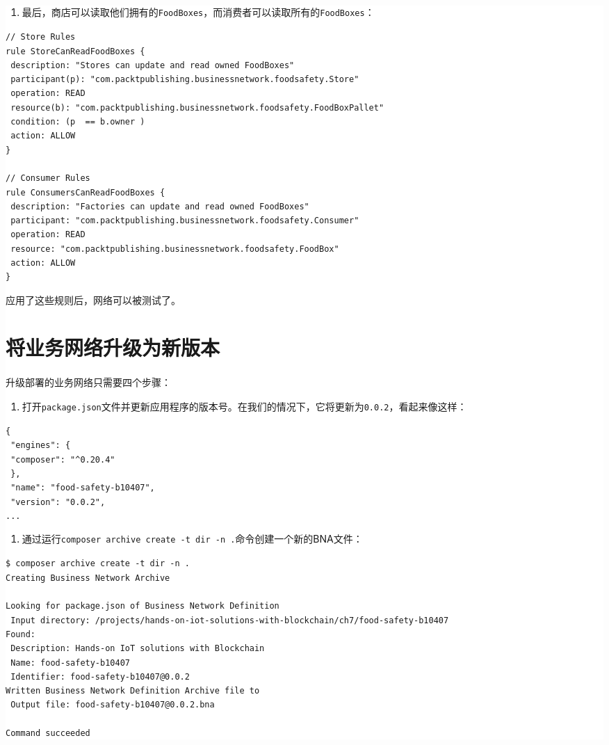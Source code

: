1.  最后，商店可以读取他们拥有的`FoodBoxes`，而消费者可以读取所有的`FoodBoxes`：

```
// Store Rules
rule StoreCanReadFoodBoxes {
 description: "Stores can update and read owned FoodBoxes"
 participant(p): "com.packtpublishing.businessnetwork.foodsafety.Store"
 operation: READ
 resource(b): "com.packtpublishing.businessnetwork.foodsafety.FoodBoxPallet"
 condition: (p  == b.owner )
 action: ALLOW
}

// Consumer Rules
rule ConsumersCanReadFoodBoxes {
 description: "Factories can update and read owned FoodBoxes"
 participant: "com.packtpublishing.businessnetwork.foodsafety.Consumer"
 operation: READ
 resource: "com.packtpublishing.businessnetwork.foodsafety.FoodBox"
 action: ALLOW
}

```

应用了这些规则后，网络可以被测试了。

# 将业务网络升级为新版本

升级部署的业务网络只需要四个步骤：

1.  打开`package.json`文件并更新应用程序的版本号。在我们的情况下，它将更新为`0.0.2`，看起来像这样：

```
{
 "engines": {
 "composer": "^0.20.4"
 },
 "name": "food-safety-b10407",
 "version": "0.0.2",
...
```

1.  通过运行`composer archive create -t dir -n .`命令创建一个新的BNA文件：

```
$ composer archive create -t dir -n .
Creating Business Network Archive

Looking for package.json of Business Network Definition
 Input directory: /projects/hands-on-iot-solutions-with-blockchain/ch7/food-safety-b10407
Found:
 Description: Hands-on IoT solutions with Blockchain
 Name: food-safety-b10407
 Identifier: food-safety-b10407@0.0.2
Written Business Network Definition Archive file to
 Output file: food-safety-b10407@0.0.2.bna

Command succeeded
```
